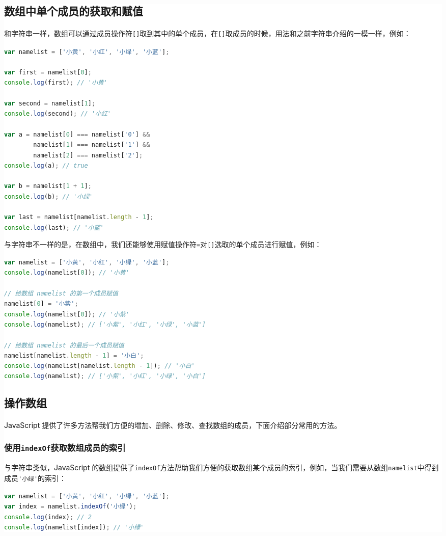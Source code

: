 ## 数组中单个成员的获取和赋值
和字符串一样，数组可以通过成员操作符`[]`取到其中的单个成员，在`[]`取成员的时候，用法和之前字符串介绍的一模一样，例如：

```javascript
var namelist = ['小黄', '小红', '小绿', '小蓝'];

var first = namelist[0];
console.log(first); // '小黄'

var second = namelist[1];
console.log(second); // '小红'

var a = namelist[0] === namelist['0'] && 
        namelist[1] === namelist['1'] && 
        namelist[2] === namelist['2'];
console.log(a); // true

var b = namelist[1 + 1];
console.log(b); // '小绿'

var last = namelist[namelist.length - 1];
console.log(last); // '小蓝'
```

与字符串不一样的是，在数组中，我们还能够使用赋值操作符`=`对`[]`选取的单个成员进行赋值，例如：

```javascript
var namelist = ['小黄', '小红', '小绿', '小蓝'];
console.log(namelist[0]); // '小黄'

// 给数组 namelist 的第一个成员赋值
namelist[0] = '小紫';
console.log(namelist[0]); // '小紫'
console.log(namelist); // ['小紫', '小红', '小绿', '小蓝']

// 给数组 namelist 的最后一个成员赋值
namelist[namelist.length - 1] = '小白';
console.log(namelist[namelist.length - 1]); // '小白'
console.log(namelist); // ['小紫', '小红', '小绿', '小白']
```

## 操作数组
JavaScript 提供了许多方法帮我们方便的增加、删除、修改、查找数组的成员，下面介绍部分常用的方法。

### 使用`indexOf`获取数组成员的索引

与字符串类似，JavaScript 的数组提供了`indexOf`方法帮助我们方便的获取数组某个成员的索引，例如，当我们需要从数组`namelist`中得到成员`'小绿'`的索引：

```javascript
var namelist = ['小黄', '小红', '小绿', '小蓝'];
var index = namelist.indexOf('小绿');
console.log(index); // 2
console.log(namelist[index]); // '小绿'
```
